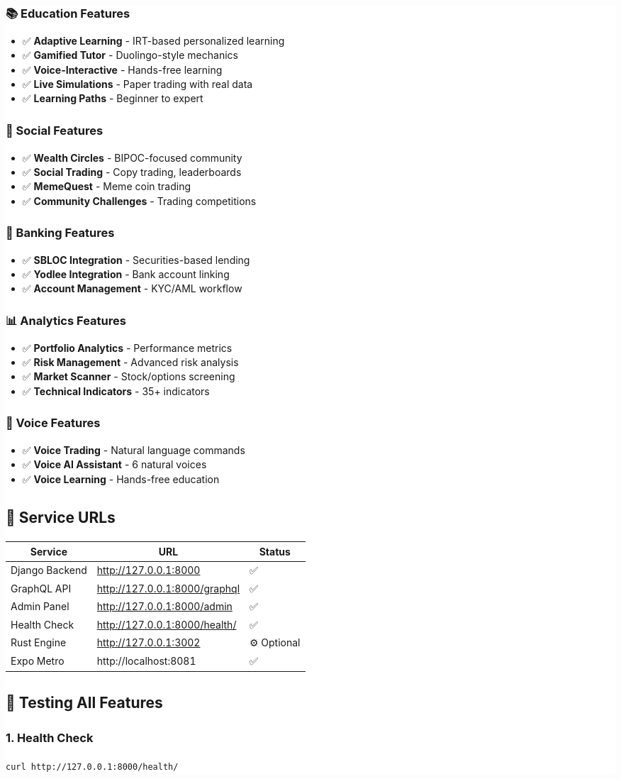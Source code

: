 ### 📚 Education Features
- ✅ **Adaptive Learning** - IRT-based personalized learning
- ✅ **Gamified Tutor** - Duolingo-style mechanics
- ✅ **Voice-Interactive** - Hands-free learning
- ✅ **Live Simulations** - Paper trading with real data
- ✅ **Learning Paths** - Beginner to expert

### 👥 Social Features
- ✅ **Wealth Circles** - BIPOC-focused community
- ✅ **Social Trading** - Copy trading, leaderboards
- ✅ **MemeQuest** - Meme coin trading
- ✅ **Community Challenges** - Trading competitions

### 🏦 Banking Features
- ✅ **SBLOC Integration** - Securities-based lending
- ✅ **Yodlee Integration** - Bank account linking
- ✅ **Account Management** - KYC/AML workflow

### 📊 Analytics Features
- ✅ **Portfolio Analytics** - Performance metrics
- ✅ **Risk Management** - Advanced risk analysis
- ✅ **Market Scanner** - Stock/options screening
- ✅ **Technical Indicators** - 35+ indicators

### 🎤 Voice Features
- ✅ **Voice Trading** - Natural language commands
- ✅ **Voice AI Assistant** - 6 natural voices
- ✅ **Voice Learning** - Hands-free education

## 🔗 Service URLs

| Service | URL | Status |
|---------|-----|--------|
| Django Backend | http://127.0.0.1:8000 | ✅ |
| GraphQL API | http://127.0.0.1:8000/graphql | ✅ |
| Admin Panel | http://127.0.0.1:8000/admin | ✅ |
| Health Check | http://127.0.0.1:8000/health/ | ✅ |
| Rust Engine | http://127.0.0.1:3002 | ⚙️ Optional |
| Expo Metro | http://localhost:8081 | ✅ |

## 🧪 Testing All Features

### 1. Health Check
```bash
curl http://127.0.0.1:8000/health/
```
